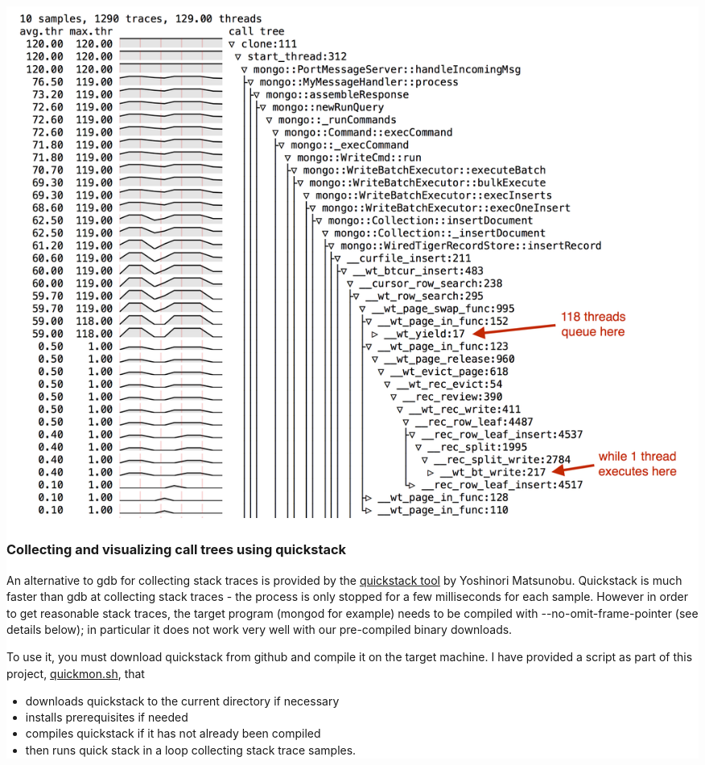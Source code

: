 ![ex-calltree-gdb](ex-calltree-gdb.png)


### <a name="quickmon"></a> Collecting and visualizing call trees using quickstack


An alternative to gdb for collecting stack traces is provided by the
[quickstack tool](https://github.com/yoshinorim/quickstack) by
Yoshinori Matsunobu. Quickstack is much faster than gdb at collecting
stack traces - the process is only stopped for a few milliseconds for
each sample. However in order to get reasonable stack traces, the
target program (mongod for example) needs to be compiled with
--no-omit-frame-pointer (see details below); in particular it does not
work very well with our pre-compiled binary downloads.

To use it, you must download quickstack from github and compile it on
the target machine. I have provided a script as part of this project,
[quickmon.sh](quickmon.sh), that

* downloads quickstack to the current directory if necessary
* installs prerequisites if needed
* compiles quickstack if it has not already been compiled
* then runs quick stack in a loop collecting stack trace samples.
    